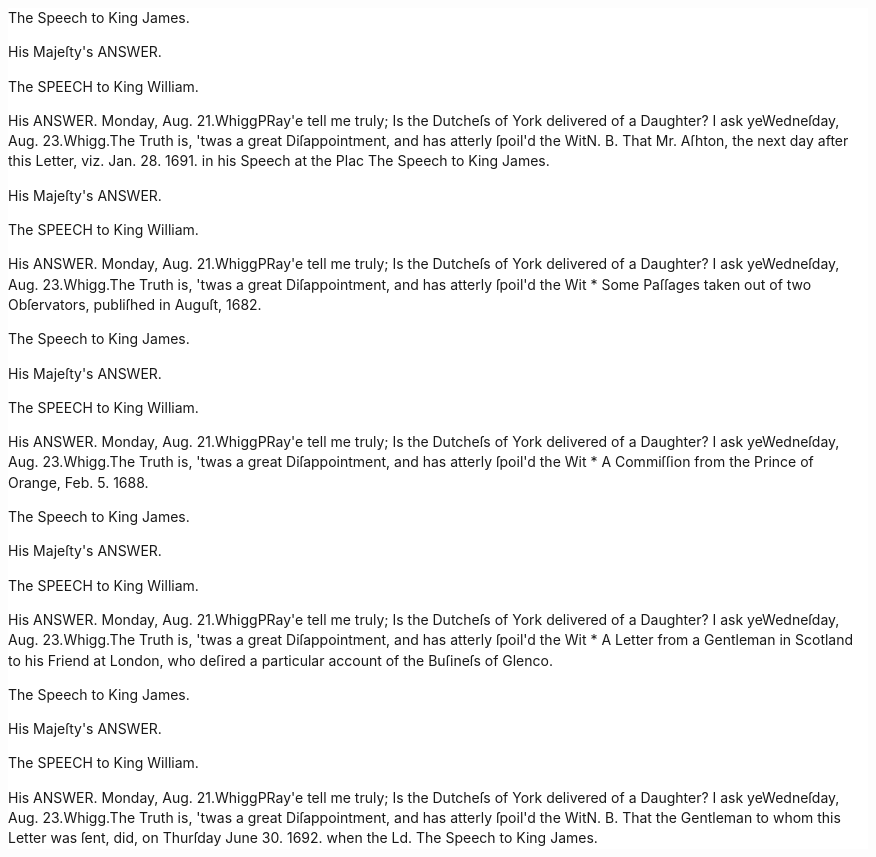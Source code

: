 The Speech to King James.

His Majeſty's ANSWER.

The SPEECH to King William.

His ANSWER.
Monday, Aug. 21.WhiggPRay'e tell me truly; Is the Dutcheſs of York delivered of a Daughter? I ask yeWedneſday, Aug. 23.Whigg.The Truth is, 'twas a great Diſappointment, and has atterly ſpoil'd the WitN. B. That Mr. Aſhton, the next day after this Letter, viz. Jan. 28. 1691. in his Speech at the Plac
The Speech to King James.

His Majeſty's ANSWER.

The SPEECH to King William.

His ANSWER.
Monday, Aug. 21.WhiggPRay'e tell me truly; Is the Dutcheſs of York delivered of a Daughter? I ask yeWedneſday, Aug. 23.Whigg.The Truth is, 'twas a great Diſappointment, and has atterly ſpoil'd the Wit
      * Some Paſſages taken out of two Obſervators, publiſhed in Auguſt, 1682.

The Speech to King James.

His Majeſty's ANSWER.

The SPEECH to King William.

His ANSWER.
Monday, Aug. 21.WhiggPRay'e tell me truly; Is the Dutcheſs of York delivered of a Daughter? I ask yeWedneſday, Aug. 23.Whigg.The Truth is, 'twas a great Diſappointment, and has atterly ſpoil'd the Wit
      * A Commiſſion from the Prince of Orange, Feb. 5. 1688.

The Speech to King James.

His Majeſty's ANSWER.

The SPEECH to King William.

His ANSWER.
Monday, Aug. 21.WhiggPRay'e tell me truly; Is the Dutcheſs of York delivered of a Daughter? I ask yeWedneſday, Aug. 23.Whigg.The Truth is, 'twas a great Diſappointment, and has atterly ſpoil'd the Wit
      * A Letter from a Gentleman in Scotland to his Friend at London, who deſired a particular account of the Buſineſs of Glenco.

The Speech to King James.

His Majeſty's ANSWER.

The SPEECH to King William.

His ANSWER.
Monday, Aug. 21.WhiggPRay'e tell me truly; Is the Dutcheſs of York delivered of a Daughter? I ask yeWedneſday, Aug. 23.Whigg.The Truth is, 'twas a great Diſappointment, and has atterly ſpoil'd the WitN. B. That the Gentleman to whom this Letter was ſent, did, on Thurſday June 30. 1692. when the Ld. 
The Speech to King James.
